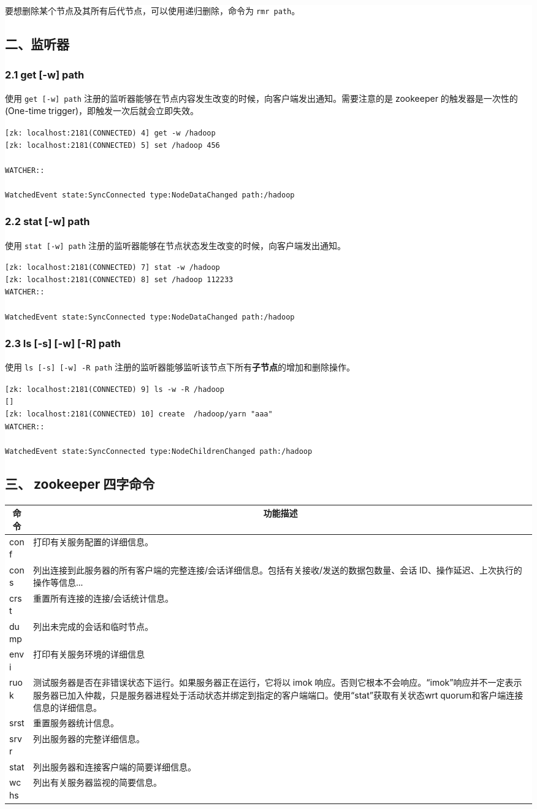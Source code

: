 要想删除某个节点及其所有后代节点，可以使用递归删除，命令为 `rmr path`。

## 二、监听器

### 2.1 get [-w] path

使用 `get [-w] path` 注册的监听器能够在节点内容发生改变的时候，向客户端发出通知。需要注意的是 zookeeper 的触发器是一次性的 (One-time trigger)，即触发一次后就会立即失效。

```shell
[zk: localhost:2181(CONNECTED) 4] get -w /hadoop
[zk: localhost:2181(CONNECTED) 5] set /hadoop 456

WATCHER::

WatchedEvent state:SyncConnected type:NodeDataChanged path:/hadoop
```

### 2.2 stat [-w] path 

使用 `stat [-w] path` 注册的监听器能够在节点状态发生改变的时候，向客户端发出通知。

```shell
[zk: localhost:2181(CONNECTED) 7] stat -w /hadoop
[zk: localhost:2181(CONNECTED) 8] set /hadoop 112233
WATCHER::

WatchedEvent state:SyncConnected type:NodeDataChanged path:/hadoop
```

### 2.3 ls [-s] [-w] [-R] path

使用 `ls [-s] [-w] -R path` 注册的监听器能够监听该节点下所有**子节点**的增加和删除操作。

```shell
[zk: localhost:2181(CONNECTED) 9] ls -w -R /hadoop
[]
[zk: localhost:2181(CONNECTED) 10] create  /hadoop/yarn "aaa"
WATCHER::

WatchedEvent state:SyncConnected type:NodeChildrenChanged path:/hadoop
```



## 三、 zookeeper 四字命令

| 命令 | 功能描述|
| ---- | ------------------------------------------------------------ |
| conf | 打印有关服务配置的详细信息。|
| cons | 列出连接到此服务器的所有客户端的完整连接/会话详细信息。包括有关接收/发送的数据包数量、会话 ID、操作延迟、上次执行的操作等信息...|
| crst | 重置所有连接的连接/会话统计信息。|
| dump | 列出未完成的会话和临时节点。|
| envi | 打印有关服务环境的详细信息|
| ruok | 测试服务器是否在非错误状态下运行。如果服务器正在运行，它将以 imok 响应。否则它根本不会响应。“imok”响应并不一定表示服务器已加入仲裁，只是服务器进程处于活动状态并绑定到指定的客户端端口。使用“stat”获取有关状态wrt quorum和客户端连接信息的详细信息。|
| srst | 重置服务器统计信息。|
| srvr | 列出服务器的完整详细信息。|
| stat | 列出服务器和连接客户端的简要详细信息。|
| wchs | 列出有关服务器监视的简要信息。|